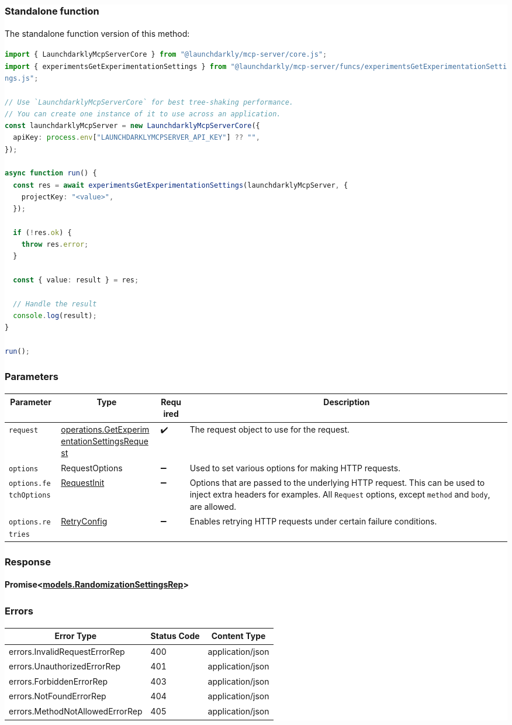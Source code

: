 ### Standalone function

The standalone function version of this method:

```typescript
import { LaunchdarklyMcpServerCore } from "@launchdarkly/mcp-server/core.js";
import { experimentsGetExperimentationSettings } from "@launchdarkly/mcp-server/funcs/experimentsGetExperimentationSettings.js";

// Use `LaunchdarklyMcpServerCore` for best tree-shaking performance.
// You can create one instance of it to use across an application.
const launchdarklyMcpServer = new LaunchdarklyMcpServerCore({
  apiKey: process.env["LAUNCHDARKLYMCPSERVER_API_KEY"] ?? "",
});

async function run() {
  const res = await experimentsGetExperimentationSettings(launchdarklyMcpServer, {
    projectKey: "<value>",
  });

  if (!res.ok) {
    throw res.error;
  }

  const { value: result } = res;

  // Handle the result
  console.log(result);
}

run();
```

### Parameters

| Parameter                                                                                                                                                                      | Type                                                                                                                                                                           | Required                                                                                                                                                                       | Description                                                                                                                                                                    |
| ------------------------------------------------------------------------------------------------------------------------------------------------------------------------------ | ------------------------------------------------------------------------------------------------------------------------------------------------------------------------------ | ------------------------------------------------------------------------------------------------------------------------------------------------------------------------------ | ------------------------------------------------------------------------------------------------------------------------------------------------------------------------------ |
| `request`                                                                                                                                                                      | [operations.GetExperimentationSettingsRequest](../../models/operations/getexperimentationsettingsrequest.md)                                                                   | :heavy_check_mark:                                                                                                                                                             | The request object to use for the request.                                                                                                                                     |
| `options`                                                                                                                                                                      | RequestOptions                                                                                                                                                                 | :heavy_minus_sign:                                                                                                                                                             | Used to set various options for making HTTP requests.                                                                                                                          |
| `options.fetchOptions`                                                                                                                                                         | [RequestInit](https://developer.mozilla.org/en-US/docs/Web/API/Request/Request#options)                                                                                        | :heavy_minus_sign:                                                                                                                                                             | Options that are passed to the underlying HTTP request. This can be used to inject extra headers for examples. All `Request` options, except `method` and `body`, are allowed. |
| `options.retries`                                                                                                                                                              | [RetryConfig](../../lib/utils/retryconfig.md)                                                                                                                                  | :heavy_minus_sign:                                                                                                                                                             | Enables retrying HTTP requests under certain failure conditions.                                                                                                               |

### Response

**Promise\<[models.RandomizationSettingsRep](../../models/randomizationsettingsrep.md)\>**

### Errors

| Error Type                      | Status Code                     | Content Type                    |
| ------------------------------- | ------------------------------- | ------------------------------- |
| errors.InvalidRequestErrorRep   | 400                             | application/json                |
| errors.UnauthorizedErrorRep     | 401                             | application/json                |
| errors.ForbiddenErrorRep        | 403                             | application/json                |
| errors.NotFoundErrorRep         | 404                             | application/json                |
| errors.MethodNotAllowedErrorRep | 405                             | application/json                |